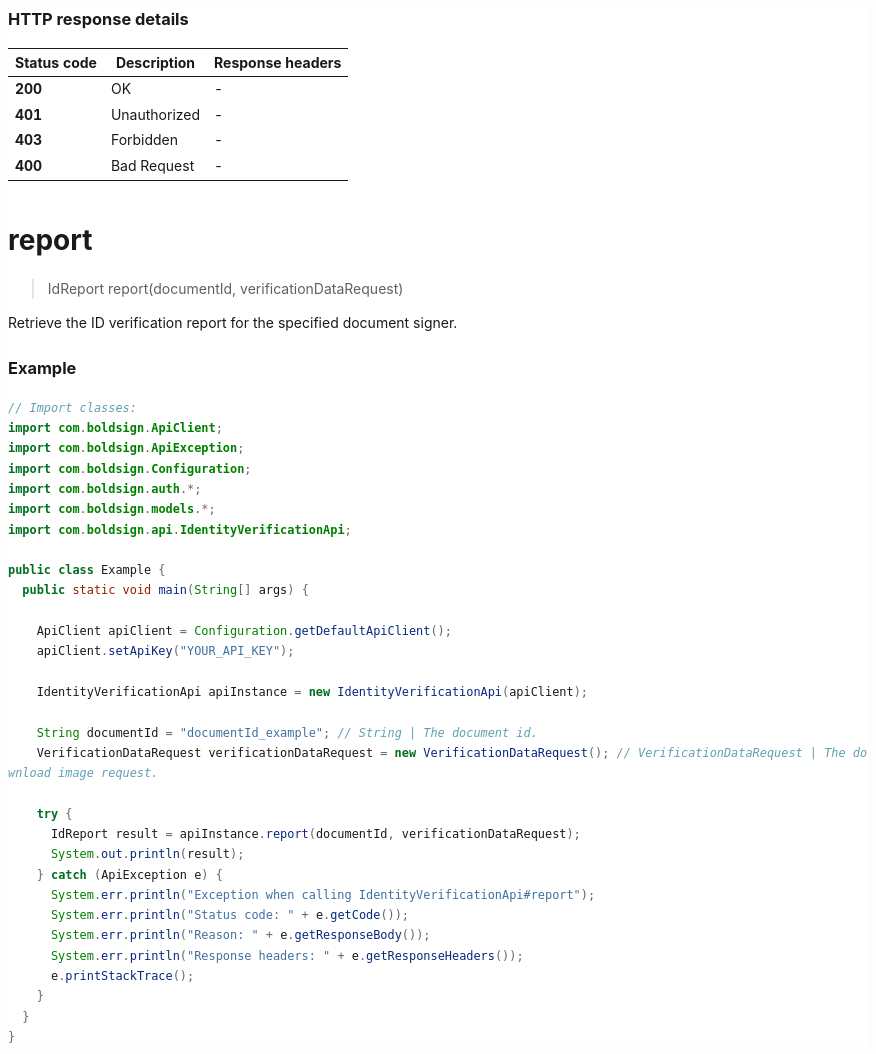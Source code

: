 ### HTTP response details
| Status code | Description | Response headers |
|-------------|-------------|------------------|
| **200** | OK |  -  |
| **401** | Unauthorized |  -  |
| **403** | Forbidden |  -  |
| **400** | Bad Request |  -  |

<a id="report"></a>
# **report**
> IdReport report(documentId, verificationDataRequest)

Retrieve the ID verification report for the specified document signer.

### Example
```java
// Import classes:
import com.boldsign.ApiClient;
import com.boldsign.ApiException;
import com.boldsign.Configuration;
import com.boldsign.auth.*;
import com.boldsign.models.*;
import com.boldsign.api.IdentityVerificationApi;

public class Example {
  public static void main(String[] args) {

    ApiClient apiClient = Configuration.getDefaultApiClient();
    apiClient.setApiKey("YOUR_API_KEY");

    IdentityVerificationApi apiInstance = new IdentityVerificationApi(apiClient);

    String documentId = "documentId_example"; // String | The document id.
    VerificationDataRequest verificationDataRequest = new VerificationDataRequest(); // VerificationDataRequest | The download image request.
    
    try {
      IdReport result = apiInstance.report(documentId, verificationDataRequest);
      System.out.println(result);
    } catch (ApiException e) {
      System.err.println("Exception when calling IdentityVerificationApi#report");
      System.err.println("Status code: " + e.getCode());
      System.err.println("Reason: " + e.getResponseBody());
      System.err.println("Response headers: " + e.getResponseHeaders());
      e.printStackTrace();
    }
  }
}
```
